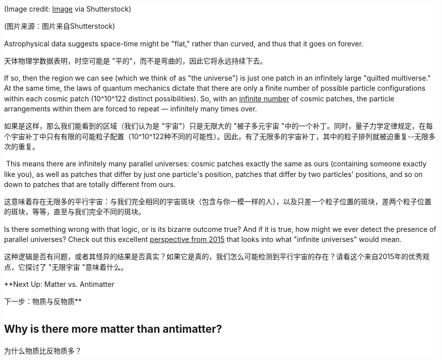 (Image credit: [Image](https://shutterstock.7eer.net/c/221109/42119/1305?subId1=livescience-bg-8980573589743224000&sharedId=livescience-bg&u=http%3A%2F%2Fimage.shutterstock.com%2Fdisplay_pic_with_logo%2F177520%2F177520%2C1218594644%2C2%2Fstock-photo-golden-grid-hub-fractal-illustration-16130800.jpg) via Shutterstock)  

(图片来源：图片来自Shutterstock)

Astrophysical data suggests space-time might be "flat," rather than curved, and thus that it goes on forever.  

天体物理学数据表明，时空可能是 "平的"，而不是弯曲的，因此它将永远持续下去。  

If so, then the region we can see (which we think of as "the universe") is just one patch in an infinitely large "quilted multiverse." At the same time, the laws of quantum mechanics dictate that there are only a finite number of possible particle configurations within each cosmic patch (10^10^122 distinct possibilities). So, with an [infinite number](https://www.livescience.com/18272-infinity-room-ways-imagine-infinity.html) of cosmic patches, the particle arrangements within them are forced to repeat — infinitely many times over.  

如果是这样，那么我们能看到的区域（我们认为是 "宇宙"）只是无限大的 "被子多元宇宙 "中的一个补丁。同时，量子力学定律规定，在每个宇宙补丁中只有有限的可能粒子配置（10^10^122种不同的可能性）。因此，有了无限多的宇宙补丁，其中的粒子排列就被迫重复--无限多次的重复。  

 This means there are infinitely many parallel universes: cosmic patches exactly the same as ours (containing someone exactly like you), as well as patches that differ by just one particle's position, patches that differ by two particles' positions, and so on down to patches that are totally different from ours.  

这意味着存在无限多的平行宇宙：与我们完全相同的宇宙斑块（包含与你一模一样的人），以及只差一个粒子位置的斑块，差两个粒子位置的斑块，等等，直至与我们完全不同的斑块。

Is there something wrong with that logic, or is its bizarre outcome true? And if it is true, how might we ever detect the presence of parallel universes? Check out this excellent [perspective from 2015](http://www.space.com/31465-is-our-universe-just-one-of-many-in-a-multiverse.html) that looks into what "infinite universes" would mean.  

这种逻辑是否有问题，或者其怪异的结果是否真实？如果它是真的，我们怎么可能检测到平行宇宙的存在？请看这个来自2015年的优秀观点，它探讨了 "无限宇宙 "意味着什么。

**Next Up: Matter vs. Antimatter  

下一步：物质与反物质**

## Why is there more matter than antimatter?  

为什么物质比反物质多？
